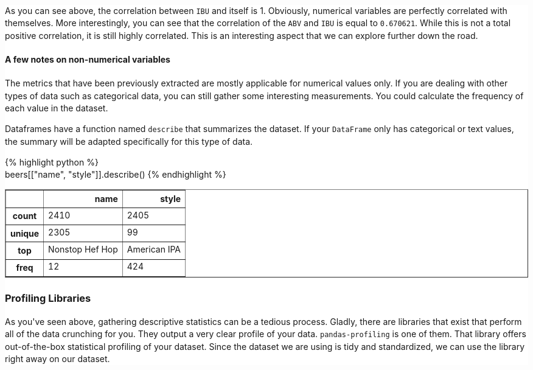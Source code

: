 As you can see above, the correlation between `IBU` and itself is 1. Obviously, numerical variables are perfectly correlated with themselves. More interestingly, you can see that the correlation of the `ABV` and `IBU` is equal to  `0.670621`. While this is not a total positive correlation, it is still highly correlated. This is an interesting aspect that we can explore further down the road.

#### A few notes on non-numerical variables

The metrics that have been previously extracted are mostly applicable for numerical values only. If you are dealing with other types of data such as categorical data, you can still gather some interesting measurements. You could calculate the frequency of each value in the dataset.

Dataframes have a function named `describe` that summarizes the dataset. If your `DataFrame` only has categorical or text values, the summary will be adapted specifically for this type of data.

{% highlight python %}  
beers[["name", "style"]].describe()
{% endhighlight %}

<table border="1" class="dataframe">
    <thead>
        <tr style="text-align: right;">
            <th></th>
            <th>name</th>
            <th>style</th>  
        </tr>
        </thead>
        <tbody>
            <tr>
                <th>count</th>
                <td>2410</td>
                <td>2405</td>
            </tr>
            <tr>
                <th>unique</th>
                <td>2305</td>
                <td>99</td>
            </tr>
            <tr>
                <th>top</th>
                <td>Nonstop Hef Hop</td>
                <td>American IPA</td>
            </tr>
            <tr>
                <th>freq</th>
                <td>12</td>
                <td>424</td>
            </tr>
        </tbody>
</table>

### Profiling Libraries

As you've seen above, gathering descriptive statistics can be a tedious process. Gladly, there are libraries that exist that perform all of the data crunching for you. They output a very clear profile of your data. `pandas-profiling` is one of them.  That library offers out-of-the-box statistical profiling of your dataset. Since the dataset we are using is tidy and standardized, we can use the library right away on our dataset.
